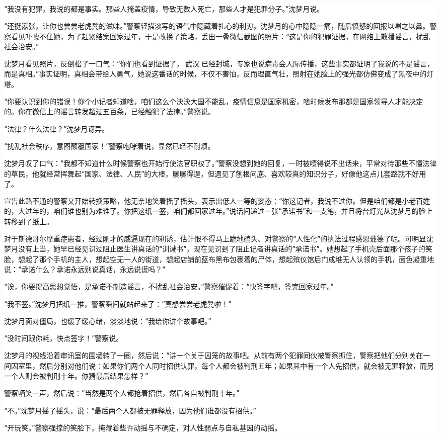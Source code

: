  </p>
 <p>
  “我没有犯罪，我说的都是事实。那些人掩盖疫情，导致无数人死亡，那些人才是犯罪分子。”沈梦月说。
 </p>
 <p>
  “还挺嚣张，让你也尝尝老虎凳的滋味。”警察轻描淡写的语气中隐藏着扎心的利刃。沈梦月的心中隐隐一痛，随后愤怒的回报以嗤之以鼻。警察看见吓唬不住她，为了赶紧结案回家过年，于是改换了策略，丢出一叠微信截图的照片：“这是你的犯罪证据，在网络上散播谣言，扰乱社会治安。”
 </p>
 <p>
  沈梦月看见照片，反倒松了一口气：“你们也看到证据了，
  <ok href="https://www.ntdtv.com/gb/武汉.htm">
   武汉
  </ok>
  已经封城，专家也说病毒会人际传播，这些事实都证明了我说的不是谣言，而是真相。”事实证明，真相会带给人勇气，她说这番话的时候，不仅不害怕，反而理直气壮，照射在她脸上的强光都仿佛变成了黑夜中的灯塔。
 </p>
 <p>
  “你要认识到你的错误！你个小记者知道啥，咱们这么个泱泱大国不能乱，疫情信息是国家机密，啥时候发布那都是国家领导人才能决定的。你在微信上的谣言转发超过五百条，已经触犯了法律。”警察说。
 </p>
 <p>
  “法律？什么法律？”沈梦月讶异。
 </p>
 <p>
  “扰乱社会秩序，意图颠覆国家！”警察咆哮着说，显然已经不耐烦。
 </p>
 <p>
  沈梦月叹了口气：“我都不知道什么时候警察也开始行使法官职权了。”警察没想到她的回复，一时被噎得说不出话来，平常对待那些不懂法律的草民，他就经常挥舞起“国家、法律、人民”的大棒，屡屡得逞，但遇见了刨根问底、喜欢较真的知识分子，好像他这点儿套路就不好用了。
 </p>
 <p>
  宣告此路不通的警察又开始转换策略，他无奈地笑着摇了摇头，表示出低人一等的姿态：“你这记者，我说不过你。但是咱们都是小老百姓的，大过年的，咱们谁也别为难谁了。你把这纸一签，咱们都回家过年。”说话间递过一张“承诺书”和一支笔，并且将台灯光从沈梦月的脸上转移到了纸上。
 </p>
 <p>
  对于斯德哥尔摩重症患者，经过刚才的威逼现在的利诱，估计恨不得马上跪地磕头、对警察的“人性化”的执法过程感恩戴德了呢。可明显沈梦月没有上当，她早已经见识过阻止医生讲真话的“训诫书”，现在见识到了阻止记者讲真话的“承诺书”。她想起了手机壳后面那个孩子的笑脸，想起了那个手机的主人，想起空无一人的街道，想起店铺前蓝布黑布包裹着的尸体，想起殡仪馆后门成堆无人认领的手机，面色凝重地说：“承诺什么？承诺永远别说真话，永远说谎吗？”
 </p>
 <p>
  “诶，你要提高思想觉悟，是承诺不制造谣言，不扰乱社会治安。”警察催促着：“快签字吧，签完回家过年。”
 </p>
 <p>
  “我不签。”沈梦月把纸一推，警察瞬间就站起来了：“真想尝尝老虎凳啦！”
 </p>
 <p>
  沈梦月面对僵局，也缓了缓心绪，淡淡地说：“我给你讲个故事吧。”
 </p>
 <p>
  “没时间跟你耗，快点签字！”警察说。
 </p>
 <p>
  沈梦月的视线沿着审讯室的围墙转了一圈，然后说：“讲一个关于囚笼的故事吧。从前有两个犯罪同伙被警察抓住，警察把他们分别关在一间囚室里，然后分别对他们说：如果你们两个人同时招供认罪，每个人都会被判刑五年；如果其中有一个人先招供，就会被无罪释放，而另一个人则会被判刑十年。你猜最后结果怎样？”
 </p>
 <p>
  警察哂笑一声，然后说：“当然是两个人都抢着招供，然后各自被判刑十年。”
 </p>
 <p>
  “不。”沈梦月摇了摇头，说：“最后两个人都被无罪释放，因为他们谁都没有招供。”
 </p>
 <p>
  “开玩笑。”警察强撑的笑脸下，掩藏着些许动摇与不确定，对人性弱点与自私基因的动摇。
 </p>
 <p>
